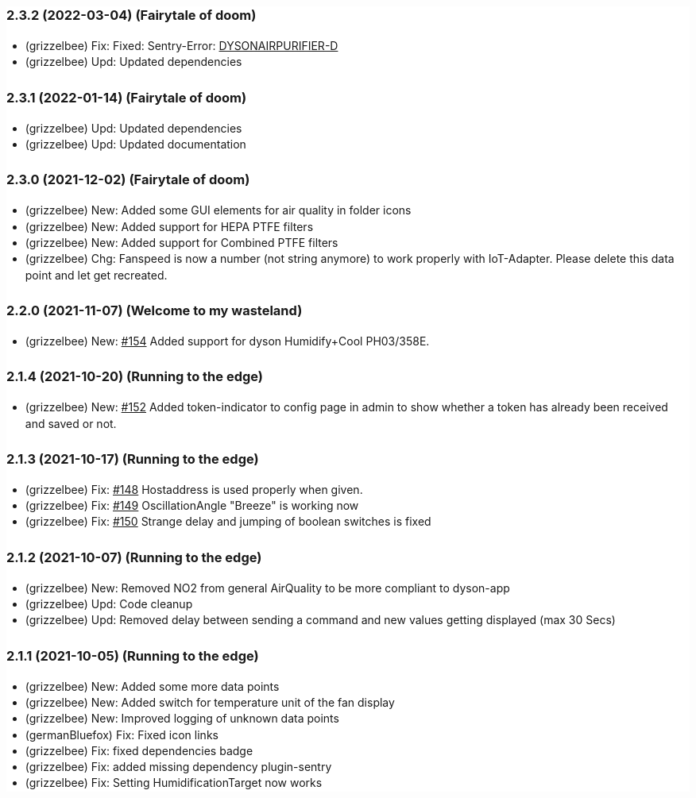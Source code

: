 ### 2.3.2 (2022-03-04) (Fairytale of doom)
* (grizzelbee) Fix: Fixed: Sentry-Error: [DYSONAIRPURIFIER-D](https://sentry.io/organizations/grizzelbee/issues/3021418514)
* (grizzelbee) Upd: Updated dependencies

### 2.3.1 (2022-01-14) (Fairytale of doom)
* (grizzelbee) Upd: Updated dependencies
* (grizzelbee) Upd: Updated documentation

### 2.3.0 (2021-12-02) (Fairytale of doom)
* (grizzelbee) New: Added some GUI elements for air quality in folder icons
* (grizzelbee) New: Added support for HEPA PTFE filters
* (grizzelbee) New: Added support for Combined PTFE filters
* (grizzelbee) Chg: Fanspeed is now a number (not string anymore) to work properly with IoT-Adapter. Please delete this data point and let get recreated. 

### 2.2.0 (2021-11-07) (Welcome to my wasteland)
* (grizzelbee) New: [#154](https://github.com/Grizzelbee/ioBroker.dysonairpurifier/issues/154) Added support for dyson Humidify+Cool PH03/358E.

### 2.1.4 (2021-10-20) (Running to the edge)
* (grizzelbee) New: [#152](https://github.com/Grizzelbee/ioBroker.dysonairpurifier/issues/152) Added token-indicator to config page in admin to show whether a token has already been received and saved or not.

### 2.1.3 (2021-10-17) (Running to the edge)
* (grizzelbee) Fix: [#148](https://github.com/Grizzelbee/ioBroker.dysonairpurifier/issues/148) Hostaddress is used properly when given.
* (grizzelbee) Fix: [#149](https://github.com/Grizzelbee/ioBroker.dysonairpurifier/issues/149) OscillationAngle "Breeze" is working now 
* (grizzelbee) Fix: [#150](https://github.com/Grizzelbee/ioBroker.dysonairpurifier/issues/150) Strange delay and jumping of boolean switches is fixed 

### 2.1.2 (2021-10-07) (Running to the edge)
* (grizzelbee) New: Removed NO2 from general AirQuality to be more compliant to dyson-app
* (grizzelbee) Upd: Code cleanup
* (grizzelbee) Upd: Removed delay between sending a command and new values getting displayed (max 30 Secs)


### 2.1.1 (2021-10-05) (Running to the edge)
* (grizzelbee) New: Added some more data points 
* (grizzelbee) New: Added switch for temperature unit of the fan display
* (grizzelbee) New: Improved logging of unknown data points
* (germanBluefox) Fix: Fixed icon links
* (grizzelbee) Fix: fixed dependencies badge
* (grizzelbee) Fix: added missing dependency plugin-sentry
* (grizzelbee) Fix: Setting HumidificationTarget now works
